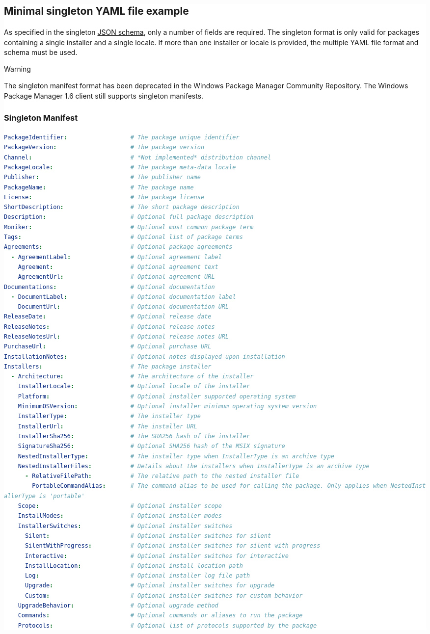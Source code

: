 [JSON schema]:                              https://github.com/microsoft/winget-cli/blob/master/schemas/JSON/manifests/v1.6.0/manifest.singleton.1.6.0.json
[semantic version]:                         https://semver.org
[install]:                                  https://docs.microsoft.com/windows/package-manager/winget/install
[list]:                                     https://docs.microsoft.com/windows/package-manager/winget/list
[upgrade]:                                  https://docs.microsoft.com/windows/package-manager/winget/upgrade
[MSIX]:                                     https://docs.microsoft.com/windows/msix/overview
[MSI]:                                      https://docs.microsoft.com/windows/win32/msi/windows-installer-portal
[Inno]:                                     https://jrsoftware.org/isinfo.php
[Nullsoft]:                                 https://sourceforge.net/projects/nsis
[WiX]:                                      https://wixtoolset.org
[Burn]:                                     https://wixtoolset.org/documentation/manual/v3/bundle
[Windows Package Manager Manifest Creator]: https://github.com/microsoft/winget-create
[App capability declarations]:              https://docs.microsoft.com/windows/uwp/packaging/app-capability-declarations

## Minimal singleton YAML file example
As specified in the singleton [JSON schema], only a number of fields are required. The singleton format is only valid for packages containing a single installer and a single locale. If more than one installer or locale is provided, the multiple YAML file format and schema must be used.

> [!WARNING]
The singleton manifest format has been deprecated in the Windows Package Manager Community Repository. The Windows Package Manager 1.6 client still supports singleton manifests.

### Singleton Manifest

```YAML
PackageIdentifier:              	# The package unique identifier
PackageVersion:                 	# The package version
Channel:                        	# *Not implemented* distribution channel
PackageLocale:                  	# The package meta-data locale
Publisher:                      	# The publisher name
PackageName:                    	# The package name
License:                        	# The package license
ShortDescription:               	# The short package description
Description:                    	# Optional full package description
Moniker:                        	# Optional most common package term
Tags:                           	# Optional list of package terms
Agreements:                     	# Optional package agreements
  - AgreementLabel:             	# Optional agreement label
    Agreement:                  	# Optional agreement text
    AgreementUrl:               	# Optional agreement URL
Documentations:                 	# Optional documentation
  - DocumentLabel:              	# Optional documentation label
    DocumentUrl:                	# Optional documentation URL
ReleaseDate:                    	# Optional release date
ReleaseNotes:                   	# Optional release notes
ReleaseNotesUrl:                	# Optional release notes URL
PurchaseUrl:                    	# Optional purchase URL
InstallationNotes:              	# Optional notes displayed upon installation
Installers:                     	# The package installer
  - Architecture:               	# The architecture of the installer
    InstallerLocale:            	# Optional locale of the installer
    Platform:                   	# Optional installer supported operating system
    MinimumOSVersion:           	# Optional installer minimum operating system version
    InstallerType:              	# The installer type
    InstallerUrl:               	# The installer URL
    InstallerSha256:            	# The SHA256 hash of the installer
    SignatureSha256:            	# Optional SHA256 hash of the MSIX signature
    NestedInstallerType:        	# The installer type when InstallerType is an archive type
    NestedInstallerFiles:       	# Details about the installers when InstallerType is an archive type
      - RelativeFilePath:       	# The relative path to the nested installer file
        PortableCommandAlias:   	# The command alias to be used for calling the package. Only applies when NestedInstallerType is 'portable'
    Scope:                      	# Optional installer scope
    InstallModes:               	# Optional installer modes
    InstallerSwitches:          	# Optional installer switches
      Silent:                   	# Optional installer switches for silent
      SilentWithProgress:       	# Optional installer switches for silent with progress
      Interactive:              	# Optional installer switches for interactive
      InstallLocation:          	# Optional install location path
      Log:                      	# Optional installer log file path
      Upgrade:                  	# Optional installer switches for upgrade
      Custom:                   	# Optional installer switches for custom behavior
    UpgradeBehavior:            	# Optional upgrade method
    Commands:                   	# Optional commands or aliases to run the package
    Protocols:                  	# Optional list of protocols supported by the package
```